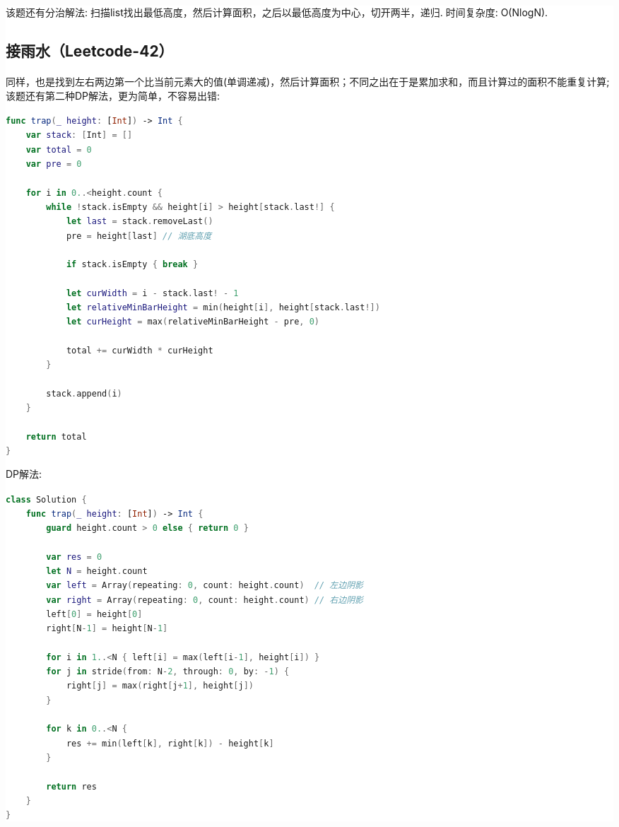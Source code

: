 该题还有分治解法: 扫描list找出最低高度，然后计算面积，之后以最低高度为中心，切开两半，递归. 时间复杂度: O(NlogN).

## 接雨水（Leetcode-42）
同样，也是找到左右两边第一个比当前元素大的值(单调递减)，然后计算面积；不同之出在于是累加求和，而且计算过的面积不能重复计算; 该题还有第二种DP解法，更为简单，不容易出错:

```swift
func trap(_ height: [Int]) -> Int {
    var stack: [Int] = []
    var total = 0
    var pre = 0
    
    for i in 0..<height.count {
        while !stack.isEmpty && height[i] > height[stack.last!] {
            let last = stack.removeLast()
            pre = height[last] // 湖底高度

            if stack.isEmpty { break }
            
            let curWidth = i - stack.last! - 1
            let relativeMinBarHeight = min(height[i], height[stack.last!])
            let curHeight = max(relativeMinBarHeight - pre, 0)

            total += curWidth * curHeight
        }
        
        stack.append(i)
    }
    
    return total
}
```

DP解法:

```swift
class Solution {
    func trap(_ height: [Int]) -> Int {
        guard height.count > 0 else { return 0 }

        var res = 0
        let N = height.count
        var left = Array(repeating: 0, count: height.count)  // 左边阴影
        var right = Array(repeating: 0, count: height.count) // 右边阴影
        left[0] = height[0]
        right[N-1] = height[N-1]

        for i in 1..<N { left[i] = max(left[i-1], height[i]) }
        for j in stride(from: N-2, through: 0, by: -1) {
            right[j] = max(right[j+1], height[j])
        }

        for k in 0..<N {
            res += min(left[k], right[k]) - height[k]
        }

        return res
    }
}
```
